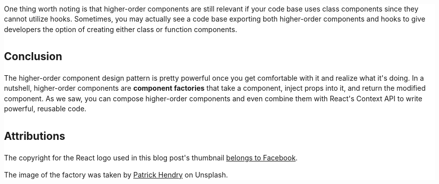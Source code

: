 One thing worth noting is that higher-order components are still relevant if your code base uses class components since they cannot utilize hooks. Sometimes, you may actually see a code base exporting both higher-order components and hooks to give developers the option of creating either class or function components.

## Conclusion

The higher-order component design pattern is pretty powerful once you get comfortable with it and realize what it's doing. In a nutshell, higher-order components are **component factories** that take a component, inject props into it, and return the modified component. As we saw, you can compose higher-order components and even combine them with React's Context API to write powerful, reusable code.

## Attributions

The copyright for the React logo used in this blog post's thumbnail [belongs to Facebook](https://commons.wikimedia.org/wiki/File:React-icon.svg).

The image of the factory was taken by [Patrick Hendry](https://unsplash.com/photos/6xeDIZgoPaw) on Unsplash.
